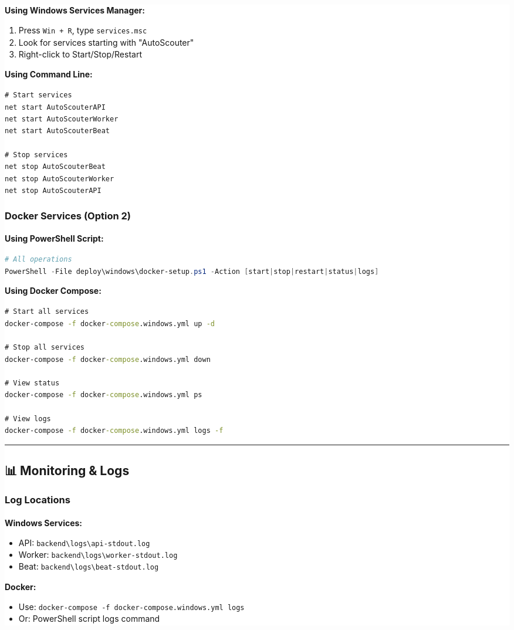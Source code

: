 **Using Windows Services Manager:**
1. Press `Win + R`, type `services.msc`
2. Look for services starting with "AutoScouter"
3. Right-click to Start/Stop/Restart

**Using Command Line:**
```cmd
# Start services
net start AutoScouterAPI
net start AutoScouterWorker
net start AutoScouterBeat

# Stop services
net stop AutoScouterBeat
net stop AutoScouterWorker
net stop AutoScouterAPI
```

### Docker Services (Option 2)

**Using PowerShell Script:**
```powershell
# All operations
PowerShell -File deploy\windows\docker-setup.ps1 -Action [start|stop|restart|status|logs]
```

**Using Docker Compose:**
```cmd
# Start all services
docker-compose -f docker-compose.windows.yml up -d

# Stop all services
docker-compose -f docker-compose.windows.yml down

# View status
docker-compose -f docker-compose.windows.yml ps

# View logs
docker-compose -f docker-compose.windows.yml logs -f
```

---

## 📊 Monitoring & Logs

### Log Locations

**Windows Services:**
- API: `backend\logs\api-stdout.log`
- Worker: `backend\logs\worker-stdout.log`
- Beat: `backend\logs\beat-stdout.log`

**Docker:**
- Use: `docker-compose -f docker-compose.windows.yml logs`
- Or: PowerShell script logs command
